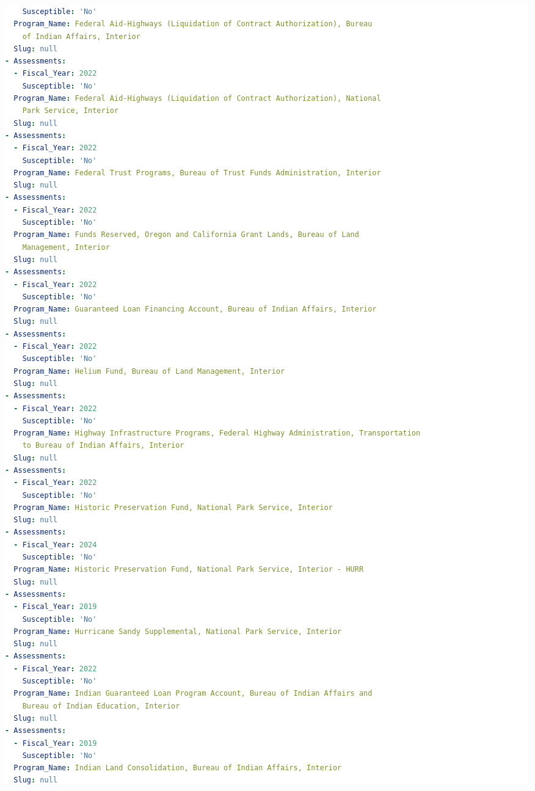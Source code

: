 ```yaml
    Susceptible: 'No'
  Program_Name: Federal Aid-Highways (Liquidation of Contract Authorization), Bureau
    of Indian Affairs, Interior
  Slug: null
- Assessments:
  - Fiscal_Year: 2022
    Susceptible: 'No'
  Program_Name: Federal Aid-Highways (Liquidation of Contract Authorization), National
    Park Service, Interior
  Slug: null
- Assessments:
  - Fiscal_Year: 2022
    Susceptible: 'No'
  Program_Name: Federal Trust Programs, Bureau of Trust Funds Administration, Interior
  Slug: null
- Assessments:
  - Fiscal_Year: 2022
    Susceptible: 'No'
  Program_Name: Funds Reserved, Oregon and California Grant Lands, Bureau of Land
    Management, Interior
  Slug: null
- Assessments:
  - Fiscal_Year: 2022
    Susceptible: 'No'
  Program_Name: Guaranteed Loan Financing Account, Bureau of Indian Affairs, Interior
  Slug: null
- Assessments:
  - Fiscal_Year: 2022
    Susceptible: 'No'
  Program_Name: Helium Fund, Bureau of Land Management, Interior
  Slug: null
- Assessments:
  - Fiscal_Year: 2022
    Susceptible: 'No'
  Program_Name: Highway Infrastructure Programs, Federal Highway Administration, Transportation
    to Bureau of Indian Affairs, Interior
  Slug: null
- Assessments:
  - Fiscal_Year: 2022
    Susceptible: 'No'
  Program_Name: Historic Preservation Fund, National Park Service, Interior
  Slug: null
- Assessments:
  - Fiscal_Year: 2024
    Susceptible: 'No'
  Program_Name: Historic Preservation Fund, National Park Service, Interior - HURR
  Slug: null
- Assessments:
  - Fiscal_Year: 2019
    Susceptible: 'No'
  Program_Name: Hurricane Sandy Supplemental, National Park Service, Interior
  Slug: null
- Assessments:
  - Fiscal_Year: 2022
    Susceptible: 'No'
  Program_Name: Indian Guaranteed Loan Program Account, Bureau of Indian Affairs and
    Bureau of Indian Education, Interior
  Slug: null
- Assessments:
  - Fiscal_Year: 2019
    Susceptible: 'No'
  Program_Name: Indian Land Consolidation, Bureau of Indian Affairs, Interior
  Slug: null
```